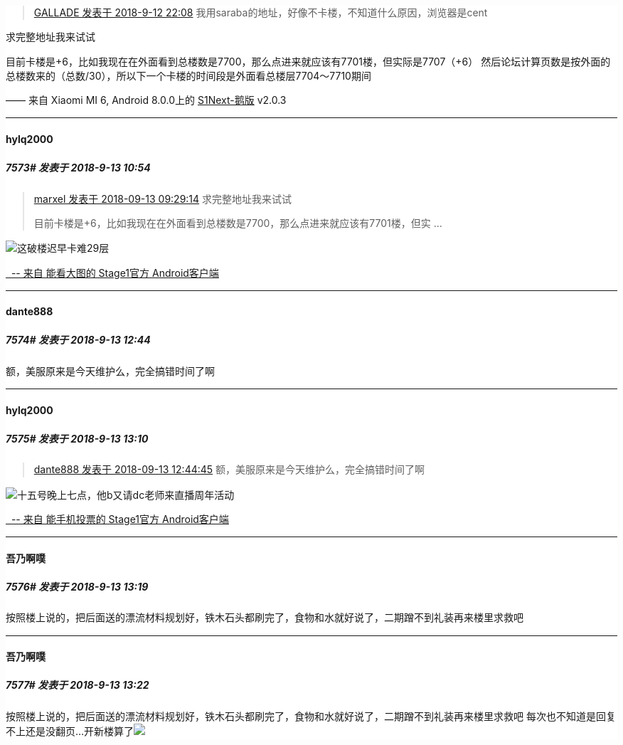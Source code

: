 <blockquote><a href="httphttps://bbs.saraba1st.com/2b/forum.php?mod=redirect&amp;goto=findpost&amp;pid=40940585&amp;ptid=1712412" target="_blank">GALLADE 发表于 2018-9-12 22:08</a>
我用saraba的地址，好像不卡楼，不知道什么原因，浏览器是cent</blockquote>
求完整地址我来试试

目前卡楼是+6，比如我现在在外面看到总楼数是7700，那么点进来就应该有7701楼，但实际是7707（+6）
然后论坛计算页数是按外面的总楼数来的（总数/30），所以下一个卡楼的时间段是外面看总楼层7704～7710期间

—— 来自 Xiaomi MI 6, Android 8.0.0上的 [S1Next-鹅版](https://github.com/ykrank/S1-Next/releases) v2.0.3

*****

####  hylq2000  
##### 7573#       发表于 2018-9-13 10:54

<blockquote><a href="httphttps://bbs.saraba1st.com/2b/forum.php?mod=redirect&amp;goto=findpost&amp;pid=40943799&amp;ptid=1712412" target="_blank">marxel 发表于 2018-09-13 09:29:14</a>
求完整地址我来试试

目前卡楼是+6，比如我现在在外面看到总楼数是7700，那么点进来就应该有7701楼，但实 ...</blockquote><img src="https://static.saraba1st.com/image/smiley/face2017/068.png" referrerpolicy="no-referrer">这破楼迟早卡难29层

[  -- 来自 能看大图的 Stage1官方 Android客户端](https://www.coolapk.com/apk/140634)

*****

####  dante888  
##### 7574#       发表于 2018-9-13 12:44

额，美服原来是今天维护么，完全搞错时间了啊

*****

####  hylq2000  
##### 7575#       发表于 2018-9-13 13:10

<blockquote><a href="httphttps://bbs.saraba1st.com/2b/forum.php?mod=redirect&amp;goto=findpost&amp;pid=40944845&amp;ptid=1712412" target="_blank">dante888 发表于 2018-09-13 12:44:45</a>
额，美服原来是今天维护么，完全搞错时间了啊</blockquote><img src="https://static.saraba1st.com/image/smiley/face2017/067.png" referrerpolicy="no-referrer">十五号晚上七点，他b又请dc老师来直播周年活动

[  -- 来自 能手机投票的 Stage1官方 Android客户端](https://www.coolapk.com/apk/140634)

*****

####  吾乃啊噗  
##### 7576#       发表于 2018-9-13 13:19

按照楼上说的，把后面送的漂流材料规划好，铁木石头都刷完了，食物和水就好说了，二期蹭不到礼装再来楼里求救吧

*****

####  吾乃啊噗  
##### 7577#       发表于 2018-9-13 13:22

按照楼上说的，把后面送的漂流材料规划好，铁木石头都刷完了，食物和水就好说了，二期蹭不到礼装再来楼里求救吧
每次也不知道是回复不上还是没翻页…开新楼算了<img src="https://static.saraba1st.com/image/smiley/face2017/136.png" referrerpolicy="no-referrer">
